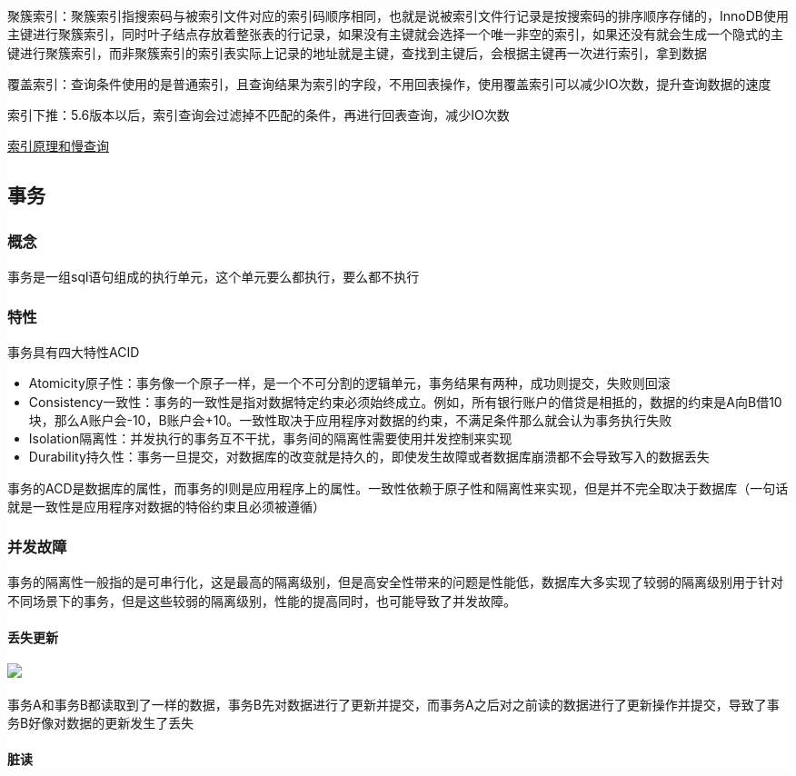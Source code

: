 
聚簇索引：聚簇索引指搜索码与被索引文件对应的索引码顺序相同，也就是说被索引文件行记录是按搜索码的排序顺序存储的，InnoDB使用主键进行聚簇索引，同时叶子结点存放着整张表的行记录，如果没有主键就会选择一个唯一非空的索引，如果还没有就会生成一个隐式的主键进行聚簇索引，而非聚簇索引的索引表实际上记录的地址就是主键，查找到主键后，会根据主键再一次进行索引，拿到数据



覆盖索引：查询条件使用的是普通索引，且查询结果为索引的字段，不用回表操作，使用覆盖索引可以减少IO次数，提升查询数据的速度



索引下推：5.6版本以后，索引查询会过滤掉不匹配的条件，再进行回表查询，减少IO次数



[索引原理和慢查询](https://tech.meituan.com/2014/06/30/mysql-index.html)



## 事务



### 概念

事务是一组sql语句组成的执行单元，这个单元要么都执行，要么都不执行



### 特性

事务具有四大特性ACID

* Atomicity原子性：事务像一个原子一样，是一个不可分割的逻辑单元，事务结果有两种，成功则提交，失败则回滚
* Consistency一致性：事务的一致性是指对数据特定约束必须始终成立。例如，所有银行账户的借贷是相抵的，数据的约束是A向B借10块，那么A账户会-10，B账户会+10。一致性取决于应用程序对数据的约束，不满足条件那么就会认为事务执行失败
* Isolation隔离性：并发执行的事务互不干扰，事务间的隔离性需要使用并发控制来实现
* Durability持久性：事务一旦提交，对数据库的改变就是持久的，即使发生故障或者数据库崩溃都不会导致写入的数据丢失



事务的ACD是数据库的属性，而事务的I则是应用程序上的属性。一致性依赖于原子性和隔离性来实现，但是并不完全取决于数据库（一句话就是一致性是应用程序对数据的特俗约束且必须被遵循）



### 并发故障

事务的隔离性一般指的是可串行化，这是最高的隔离级别，但是高安全性带来的问题是性能低，数据库大多实现了较弱的隔离级别用于针对不同场景下的事务，但是这些较弱的隔离级别，性能的提高同时，也可能导致了并发故障。



#### **丢失更新**

![](C:\Users\Steven\Desktop\CS-Note\database\pic\丢失更新.png)



事务A和事务B都读取到了一样的数据，事务B先对数据进行了更新并提交，而事务A之后对之前读的数据进行了更新操作并提交，导致了事务B好像对数据的更新发生了丢失





#### **脏读**
